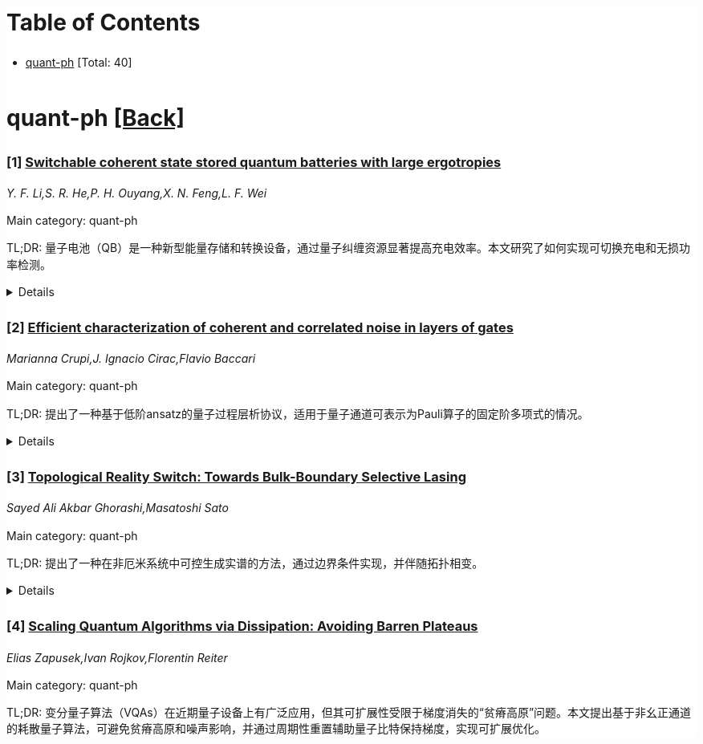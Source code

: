 <div id=toc></div>

# Table of Contents

- [quant-ph](#quant-ph) [Total: 40]


<div id='quant-ph'></div>

# quant-ph [[Back]](#toc)

### [1] [Switchable coherent state stored quantum batteries with large ergotropies](https://arxiv.org/abs/2507.02012)
*Y. F. Li,S. R. He,P. H. Ouyang,X. N. Feng,L. F. Wei*

Main category: quant-ph

TL;DR: 量子电池（QB）是一种新型能量存储和转换设备，通过量子纠缠资源显著提高充电效率。本文研究了如何实现可切换充电和无损功率检测。


<details><summary>Details</summary></details>


### [2] [Efficient characterization of coherent and correlated noise in layers of gates](https://arxiv.org/abs/2507.02030)
*Marianna Crupi,J. Ignacio Cirac,Flavio Baccari*

Main category: quant-ph

TL;DR: 提出了一种基于低阶ansatz的量子过程层析协议，适用于量子通道可表示为Pauli算子的固定阶多项式的情况。


<details><summary>Details</summary></details>


### [3] [Topological Reality Switch: Towards Bulk-Boundary Selective Lasing](https://arxiv.org/abs/2507.02038)
*Sayed Ali Akbar Ghorashi,Masatoshi Sato*

Main category: quant-ph

TL;DR: 提出了一种在非厄米系统中可控生成实谱的方法，通过边界条件实现，并伴随拓扑相变。


<details><summary>Details</summary></details>


### [4] [Scaling Quantum Algorithms via Dissipation: Avoiding Barren Plateaus](https://arxiv.org/abs/2507.02043)
*Elias Zapusek,Ivan Rojkov,Florentin Reiter*

Main category: quant-ph

TL;DR: 变分量子算法（VQAs）在近期量子设备上有广泛应用，但其可扩展性受限于梯度消失的“贫瘠高原”问题。本文提出基于非幺正通道的耗散量子算法，可避免贫瘠高原和噪声影响，并通过周期性重置辅助量子比特保持梯度，实现可扩展优化。
